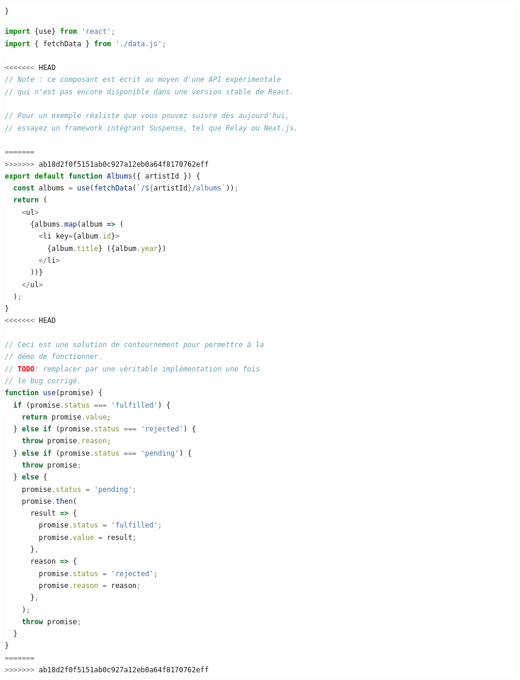 ```js src/ArtistPage.js active
}
```

```js src/Albums.js
import {use} from 'react';
import { fetchData } from './data.js';

<<<<<<< HEAD
// Note : ce composant est écrit au moyen d'une API expérimentale
// qui n'est pas encore disponible dans une version stable de React.

// Pour un exemple réaliste que vous pouvez suivre dès aujourd'hui,
// essayez un framework intégrant Suspense, tel que Relay ou Next.js.

=======
>>>>>>> ab18d2f0f5151ab0c927a12eb0a64f8170762eff
export default function Albums({ artistId }) {
  const albums = use(fetchData(`/${artistId}/albums`));
  return (
    <ul>
      {albums.map(album => (
        <li key={album.id}>
          {album.title} ({album.year})
        </li>
      ))}
    </ul>
  );
}
<<<<<<< HEAD

// Ceci est une solution de contournement pour permettre à la
// démo de fonctionner.
// TODO: remplacer par une véritable implémentation une fois
// le bug corrigé.
function use(promise) {
  if (promise.status === 'fulfilled') {
    return promise.value;
  } else if (promise.status === 'rejected') {
    throw promise.reason;
  } else if (promise.status === 'pending') {
    throw promise;
  } else {
    promise.status = 'pending';
    promise.then(
      result => {
        promise.status = 'fulfilled';
        promise.value = result;
      },
      reason => {
        promise.status = 'rejected';
        promise.reason = reason;
      },
    );
    throw promise;
  }
}
=======
>>>>>>> ab18d2f0f5151ab0c927a12eb0a64f8170762eff
```
